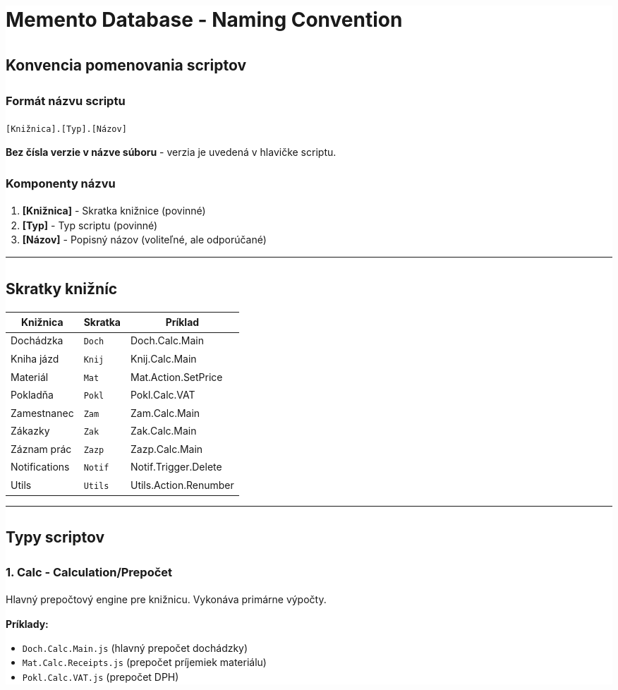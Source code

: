 # Memento Database - Naming Convention

## Konvencia pomenovania scriptov

### Formát názvu scriptu

```
[Knižnica].[Typ].[Názov]
```

**Bez čísla verzie v názve súboru** - verzia je uvedená v hlavičke scriptu.

### Komponenty názvu

1. **[Knižnica]** - Skratka knižnice (povinné)
2. **[Typ]** - Typ scriptu (povinné)
3. **[Názov]** - Popisný názov (voliteľné, ale odporúčané)

---

## Skratky knižníc

| Knižnica | Skratka | Príklad |
|----------|---------|---------|
| Dochádzka | `Doch` | Doch.Calc.Main |
| Kniha jázd | `Knij` | Knij.Calc.Main |
| Materiál | `Mat` | Mat.Action.SetPrice |
| Pokladňa | `Pokl` | Pokl.Calc.VAT |
| Zamestnanec | `Zam` | Zam.Calc.Main |
| Zákazky | `Zak` | Zak.Calc.Main |
| Záznam prác | `Zazp` | Zazp.Calc.Main |
| Notifications | `Notif` | Notif.Trigger.Delete |
| Utils | `Utils` | Utils.Action.Renumber |

---

## Typy scriptov

### 1. **Calc** - Calculation/Prepočet
Hlavný prepočtový engine pre knižnicu. Vykonáva primárne výpočty.

**Príklady:**
- `Doch.Calc.Main.js` (hlavný prepočet dochádzky)
- `Mat.Calc.Receipts.js` (prepočet príjemiek materiálu)
- `Pokl.Calc.VAT.js` (prepočet DPH)
